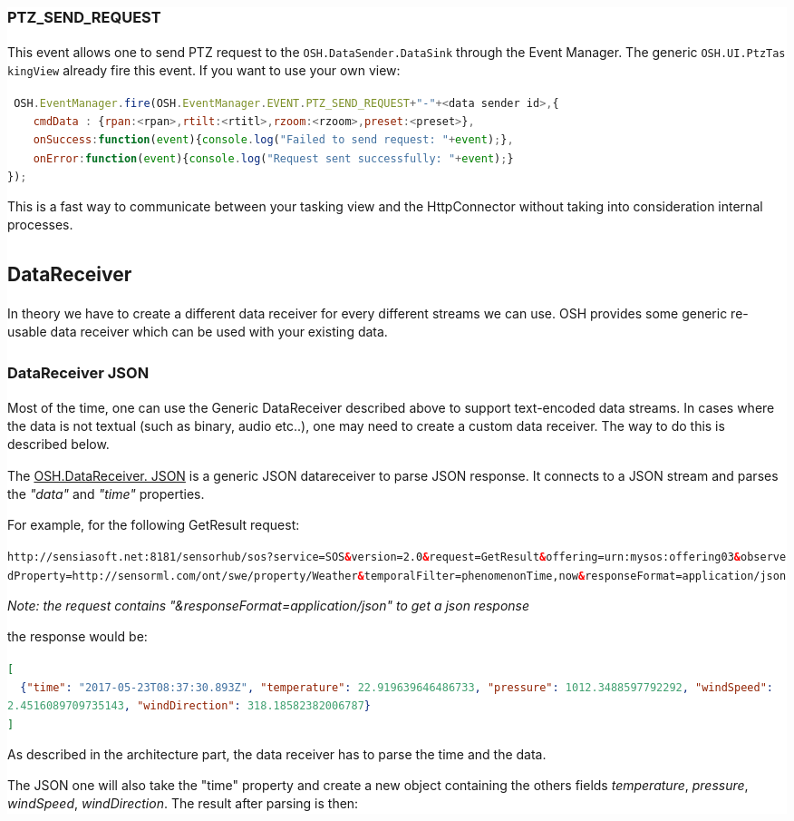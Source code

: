 ### PTZ_SEND_REQUEST

This event allows one to send PTZ request to the `OSH.DataSender.DataSink` through the Event Manager. 
The generic `OSH.UI.PtzTaskingView` already fire this event. If you want to use your own view:

```javascript
 OSH.EventManager.fire(OSH.EventManager.EVENT.PTZ_SEND_REQUEST+"-"+<data sender id>,{
    cmdData : {rpan:<rpan>,rtilt:<rtitl>,rzoom:<rzoom>,preset:<preset>},
    onSuccess:function(event){console.log("Failed to send request: "+event);},
    onError:function(event){console.log("Request sent successfully: "+event);}
});
```
This is a fast way to communicate between your tasking view and the HttpConnector without taking into consideration internal processes.

## DataReceiver

In theory we have to create a different data receiver for every different streams we can use. OSH provides some generic re-usable data receiver which can be used with your existing data.

### DataReceiver JSON

Most of the time, one can use the Generic DataReceiver described above to support text-encoded data streams. In cases where the data is not textual (such as binary, audio etc..), one may need to create a custom data receiver. The way to do this is described below.

The [OSH.DataReceiver. JSON](http://opensensorhub.github.io/osh-js/Toolkit/Documentation/jsdoc/OSH.DataReceiver.JSON.html) is a generic JSON datareceiver to parse JSON response. It connects to a JSON stream and 
parses the *"data"* and *"time"* properties.

For example, for the following GetResult request:

```html
http://sensiasoft.net:8181/sensorhub/sos?service=SOS&version=2.0&request=GetResult&offering=urn:mysos:offering03&observedProperty=http://sensorml.com/ont/swe/property/Weather&temporalFilter=phenomenonTime,now&responseFormat=application/json
```

*Note: the request contains "&responseFormat=application/json" to get a json response*

the response would be:
```json
[
  {"time": "2017-05-23T08:37:30.893Z", "temperature": 22.919639646486733, "pressure": 1012.3488597792292, "windSpeed": 2.4516089709735143, "windDirection": 318.18582382006787}
]
```

As described in the architecture part, the data receiver has to parse the time and the data. 

The JSON one will also take the "time" property and create a new object containing the others fields *temperature*, *pressure*, *windSpeed*, *windDirection*.
The result after parsing is then:
